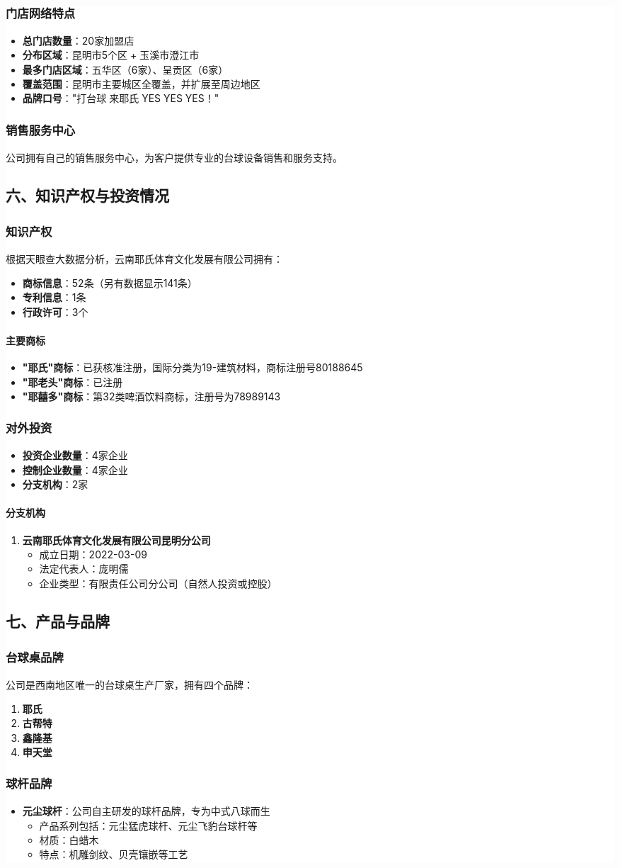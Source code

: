 ### 门店网络特点
- **总门店数量**：20家加盟店
- **分布区域**：昆明市5个区 + 玉溪市澄江市
- **最多门店区域**：五华区（6家）、呈贡区（6家）
- **覆盖范围**：昆明市主要城区全覆盖，并扩展至周边地区
- **品牌口号**："打台球 来耶氏 YES YES YES！"

### 销售服务中心
公司拥有自己的销售服务中心，为客户提供专业的台球设备销售和服务支持。

## 六、知识产权与投资情况

### 知识产权
根据天眼查大数据分析，云南耶氏体育文化发展有限公司拥有：
- **商标信息**：52条（另有数据显示141条）
- **专利信息**：1条
- **行政许可**：3个

#### 主要商标
- **"耶氏"商标**：已获核准注册，国际分类为19-建筑材料，商标注册号80188645
- **"耶老头"商标**：已注册
- **"耶囍多"商标**：第32类啤酒饮料商标，注册号为78989143

### 对外投资
- **投资企业数量**：4家企业
- **控制企业数量**：4家企业
- **分支机构**：2家

#### 分支机构
1. **云南耶氏体育文化发展有限公司昆明分公司**
   - 成立日期：2022-03-09
   - 法定代表人：庞明儒
   - 企业类型：有限责任公司分公司（自然人投资或控股）

## 七、产品与品牌

### 台球桌品牌
公司是西南地区唯一的台球桌生产厂家，拥有四个品牌：
1. **耶氏**
2. **古帮特**
3. **鑫隆基**
4. **申天堂**

### 球杆品牌
- **元尘球杆**：公司自主研发的球杆品牌，专为中式八球而生
  - 产品系列包括：元尘猛虎球杆、元尘飞豹台球杆等
  - 材质：白蜡木
  - 特点：机雕剑纹、贝壳镶嵌等工艺
